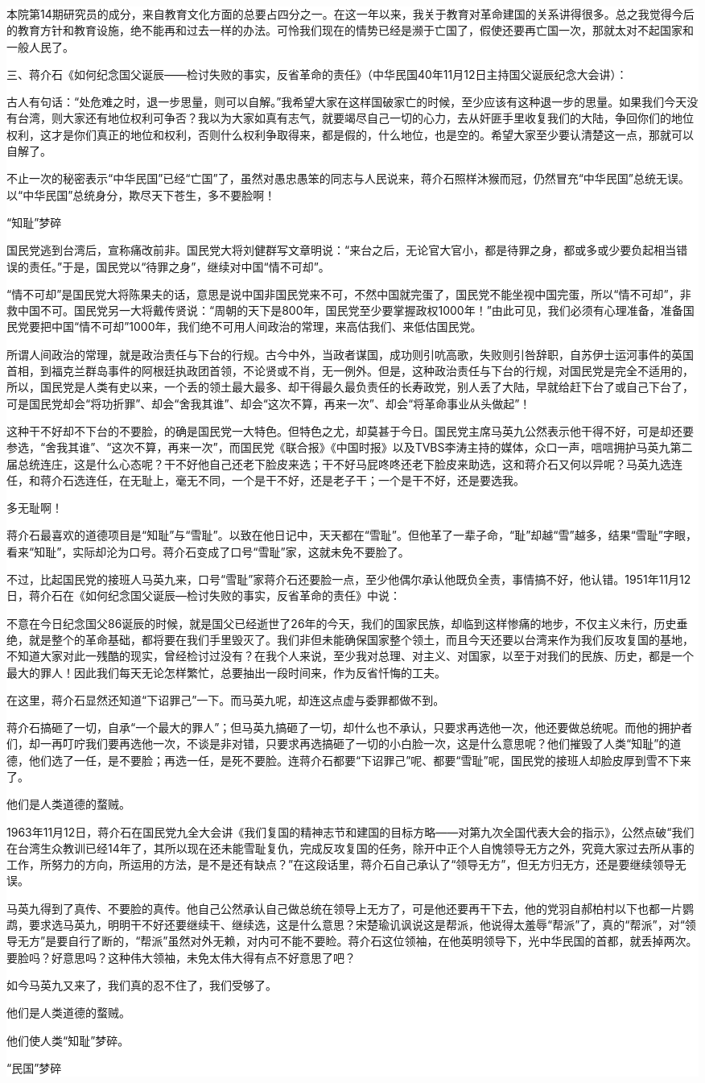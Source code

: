本院第14期研究员的成分，来自教育文化方面的总要占四分之一。在这一年以来，我关于教育对革命建国的关系讲得很多。总之我觉得今后的教育方针和教育设施，绝不能再和过去一样的办法。可怜我们现在的情势已经是濒于亡国了，假使还要再亡国一次，那就太对不起国家和一般人民了。

三、蒋介石《如何纪念国父诞辰——检讨失败的事实，反省革命的责任》（中华民国40年11月12日主持国父诞辰纪念大会讲）：

古人有句话：“处危难之时，退一步思量，则可以自解。”我希望大家在这样国破家亡的时候，至少应该有这种退一步的思量。如果我们今天没有台湾，则大家还有地位权利可争否？我以为大家如真有志气，就要竭尽自己一切的心力，去从奸匪手里收复我们的大陆，争回你们的地位权利，这才是你们真正的地位和权利，否则什么权利争取得来，都是假的，什么地位，也是空的。希望大家至少要认清楚这一点，那就可以自解了。

不止一次的秘密表示“中华民国”已经“亡国”了，虽然对愚忠愚笨的同志与人民说来，蒋介石照样沐猴而冠，仍然冒充“中华民国”总统无误。以“中华民国”总统身分，欺尽天下苍生，多不要脸啊！



“知耻”梦碎

国民党逃到台湾后，宣称痛改前非。国民党大将刘健群写文章明说：“来台之后，无论官大官小，都是待罪之身，都或多或少要负起相当错误的责任。”于是，国民党以“待罪之身”，继续对中国“情不可却”。

“情不可却”是国民党大将陈果夫的话，意思是说中国非国民党来不可，不然中国就完蛋了，国民党不能坐视中国完蛋，所以“情不可却”，非救中国不可。国民党另一大将戴传贤说：“周朝的天下是800年，国民党至少要掌握政权1000年！”由此可见，我们必须有心理准备，准备国民党要把中国“情不可却”1000年，我们绝不可用人间政治的常理，来高估我们、来低估国民党。

所谓人间政治的常理，就是政治责任与下台的行规。古今中外，当政者谋国，成功则引吭高歌，失败则引咎辞职，自苏伊士运河事件的英国首相，到福克兰群岛事件的阿根廷执政团首领，不论贤或不肖，无一例外。但是，这种政治责任与下台的行规，对国民党是完全不适用的，所以，国民党是人类有史以来，一个丢的领土最大最多、却干得最久最负责任的长寿政党，别人丢了大陆，早就给赶下台了或自己下台了，可是国民党却会“将功折罪”、却会“舍我其谁”、却会“这次不算，再来一次”、却会“将革命事业从头做起”！

这种干不好却不下台的不要脸，的确是国民党一大特色。但特色之尤，却莫甚于今日。国民党主席马英九公然表示他干得不好，可是却还要参选，“舍我其谁”、“这次不算，再来一次”，而国民党《联合报》《中国时报》以及TVBS李涛主持的媒体，众口一声，唁唁拥护马英九第二届总统连庄，这是什么心态呢？干不好他自己还老下脸皮来选；干不好马屁咚咚还老下脸皮来助选，这和蒋介石又何以异呢？马英九选连任，和蒋介石选连任，在无耻上，毫无不同，一个是干不好，还是老子干；一个是干不好，还是要选我。

多无耻啊！

蒋介石最喜欢的道德项目是“知耻”与“雪耻”。以致在他日记中，天天都在“雪耻”。但他革了一辈子命，“耻”却越“雪”越多，结果“雪耻”字眼，看来“知耻”，实际却沦为口号。蒋介石变成了口号“雪耻”家，这就未免不要脸了。

不过，比起国民党的接班人马英九来，口号“雪耻”家蒋介石还要脸一点，至少他偶尔承认他既负全责，事情搞不好，他认错。1951年11月12日，蒋介石在《如何纪念国父诞辰—检讨失败的事实，反省革命的责任》中说：

不意在今日纪念国父86诞辰的时候，就是国父已经逝世了26年的今天，我们的国家民族，却临到这样惨痛的地步，不仅主义未行，历史垂绝，就是整个的革命基础，都将要在我们手里毁灭了。我们非但未能确保国家整个领土，而且今天还要以台湾来作为我们反攻复国的基地，不知道大家对此一残酷的现实，曾经检讨过没有？在我个人来说，至少我对总理、对主义、对国家，以至于对我们的民族、历史，都是一个最大的罪人！因此我们每天无论怎样繁忙，总要抽出一段时间来，作为反省忏悔的工夫。

在这里，蒋介石显然还知道“下诏罪己”一下。而马英九呢，却连这点虚与委罪都做不到。

蒋介石搞砸了一切，自承“一个最大的罪人”；但马英九搞砸了一切，却什么也不承认，只要求再选他一次，他还要做总统呢。而他的拥护者们，却一再叮咛我们要再选他一次，不谈是非对错，只要求再选搞砸了一切的小白脸一次，这是什么意思呢？他们摧毁了人类“知耻”的道德，他们选了一任，是不要脸；再选一任，是死不要脸。连蒋介石都要“下诏罪己”呢、都要“雪耻”呢，国民党的接班人却脸皮厚到雪不下来了。

他们是人类道德的蝥贼。

1963年11月12日，蒋介石在国民党九全大会讲《我们复国的精神志节和建国的目标方略——对第九次全国代表大会的指示》，公然点破“我们在台湾生众教训已经14年了，其所以现在还未能雪耻复仇，完成反攻复国的任务，除开中正个人自愧领导无方之外，究竟大家过去所从事的工作，所努力的方向，所运用的方法，是不是还有缺点？”在这段话里，蒋介石自己承认了“领导无方”，但无方归无方，还是要继续领导无误。

马英九得到了真传、不要脸的真传。他自己公然承认自己做总统在领导上无方了，可是他还要再干下去，他的党羽自郝柏村以下也都一片鹦鹉，要求选马英九，明明干不好还要继续干、继续选，这是什么意思？宋楚瑜讥讽说这是帮派，他说得太羞辱“帮派”了，真的“帮派”，对“领导无方”是要自行了断的，“帮派”虽然对外无赖，对内可不能不要睑。蒋介石这位领袖，在他英明领导下，光中华民国的首都，就丢掉两次。要脸吗？好意思吗？这种伟大领袖，未免太伟大得有点不好意思了吧？

如今马英九又来了，我们真的忍不住了，我们受够了。

他们是人类道德的蝥贼。

他们使人类“知耻”梦碎。



“民国”梦碎

